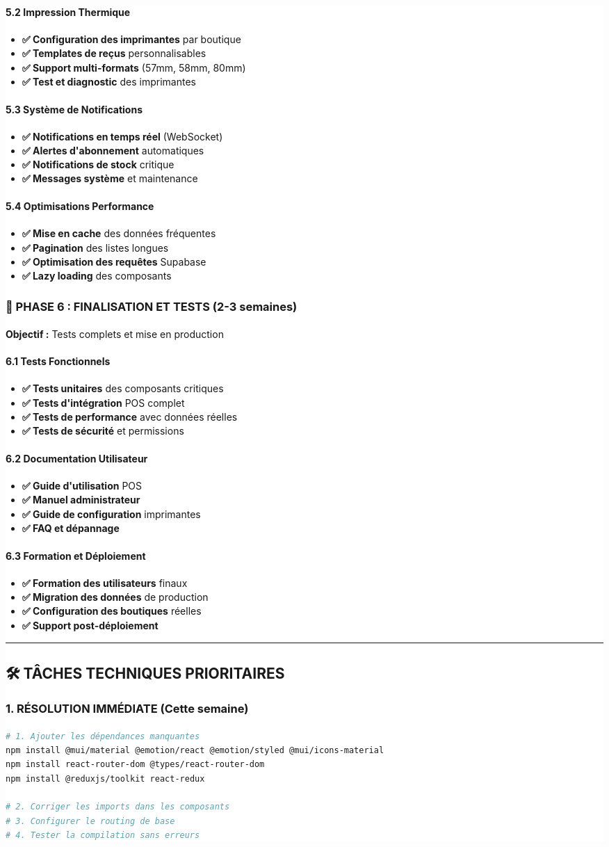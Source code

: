 #### 5.2 Impression Thermique
- **✅ Configuration des imprimantes** par boutique
- **✅ Templates de reçus** personnalisables
- **✅ Support multi-formats** (57mm, 58mm, 80mm)
- **✅ Test et diagnostic** des imprimantes

#### 5.3 Système de Notifications
- **✅ Notifications en temps réel** (WebSocket)
- **✅ Alertes d'abonnement** automatiques
- **✅ Notifications de stock** critique
- **✅ Messages système** et maintenance

#### 5.4 Optimisations Performance
- **✅ Mise en cache** des données fréquentes
- **✅ Pagination** des listes longues
- **✅ Optimisation des requêtes** Supabase
- **✅ Lazy loading** des composants

### 📅 PHASE 6 : FINALISATION ET TESTS (2-3 semaines)
**Objectif :** Tests complets et mise en production

#### 6.1 Tests Fonctionnels
- **✅ Tests unitaires** des composants critiques
- **✅ Tests d'intégration** POS complet
- **✅ Tests de performance** avec données réelles
- **✅ Tests de sécurité** et permissions

#### 6.2 Documentation Utilisateur
- **✅ Guide d'utilisation** POS
- **✅ Manuel administrateur**
- **✅ Guide de configuration** imprimantes
- **✅ FAQ et dépannage**

#### 6.3 Formation et Déploiement
- **✅ Formation des utilisateurs** finaux
- **✅ Migration des données** de production
- **✅ Configuration des boutiques** réelles
- **✅ Support post-déploiement**

---

## 🛠️ TÂCHES TECHNIQUES PRIORITAIRES

### 1. RÉSOLUTION IMMÉDIATE (Cette semaine)
```bash
# 1. Ajouter les dépendances manquantes
npm install @mui/material @emotion/react @emotion/styled @mui/icons-material
npm install react-router-dom @types/react-router-dom
npm install @reduxjs/toolkit react-redux

# 2. Corriger les imports dans les composants
# 3. Configurer le routing de base
# 4. Tester la compilation sans erreurs
```

